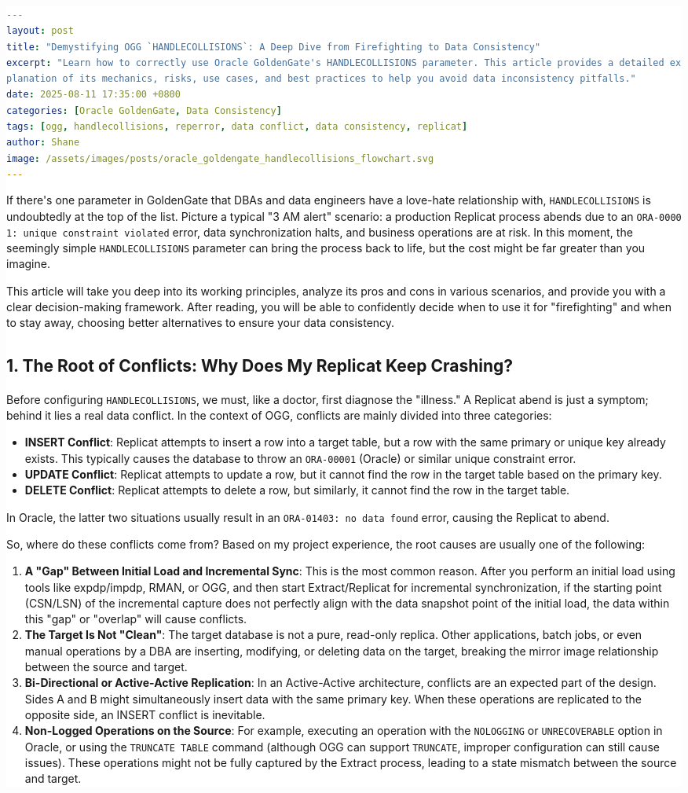 ```yaml
---
layout: post
title: "Demystifying OGG `HANDLECOLLISIONS`: A Deep Dive from Firefighting to Data Consistency"
excerpt: "Learn how to correctly use Oracle GoldenGate's HANDLECOLLISIONS parameter. This article provides a detailed explanation of its mechanics, risks, use cases, and best practices to help you avoid data inconsistency pitfalls."
date: 2025-08-11 17:35:00 +0800
categories: [Oracle GoldenGate, Data Consistency]
tags: [ogg, handlecollisions, reperror, data conflict, data consistency, replicat]
author: Shane
image: /assets/images/posts/oracle_goldengate_handlecollisions_flowchart.svg
---
```


If there's one parameter in GoldenGate that DBAs and data engineers have a love-hate relationship with, `HANDLECOLLISIONS` is undoubtedly at the top of the list. Picture a typical "3 AM alert" scenario: a production Replicat process abends due to an `ORA-00001: unique constraint violated` error, data synchronization halts, and business operations are at risk. In this moment, the seemingly simple `HANDLECOLLISIONS` parameter can bring the process back to life, but the cost might be far greater than you imagine.

This article will take you deep into its working principles, analyze its pros and cons in various scenarios, and provide you with a clear decision-making framework. After reading, you will be able to confidently decide when to use it for "firefighting" and when to stay away, choosing better alternatives to ensure your data consistency.

## 1. The Root of Conflicts: Why Does My Replicat Keep Crashing?

Before configuring `HANDLECOLLISIONS`, we must, like a doctor, first diagnose the "illness." A Replicat abend is just a symptom; behind it lies a real data conflict. In the context of OGG, conflicts are mainly divided into three categories:

*   **INSERT Conflict**: Replicat attempts to insert a row into a target table, but a row with the same primary or unique key already exists. This typically causes the database to throw an `ORA-00001` (Oracle) or similar unique constraint error.
*   **UPDATE Conflict**: Replicat attempts to update a row, but it cannot find the row in the target table based on the primary key.
*   **DELETE Conflict**: Replicat attempts to delete a row, but similarly, it cannot find the row in the target table.

In Oracle, the latter two situations usually result in an `ORA-01403: no data found` error, causing the Replicat to abend.

So, where do these conflicts come from? Based on my project experience, the root causes are usually one of the following:

1.  **A "Gap" Between Initial Load and Incremental Sync**: This is the most common reason. After you perform an initial load using tools like expdp/impdp, RMAN, or OGG, and then start Extract/Replicat for incremental synchronization, if the starting point (CSN/LSN) of the incremental capture does not perfectly align with the data snapshot point of the initial load, the data within this "gap" or "overlap" will cause conflicts.
2.  **The Target Is Not "Clean"**: The target database is not a pure, read-only replica. Other applications, batch jobs, or even manual operations by a DBA are inserting, modifying, or deleting data on the target, breaking the mirror image relationship between the source and target.
3.  **Bi-Directional or Active-Active Replication**: In an Active-Active architecture, conflicts are an expected part of the design. Sides A and B might simultaneously insert data with the same primary key. When these operations are replicated to the opposite side, an INSERT conflict is inevitable.
4.  **Non-Logged Operations on the Source**: For example, executing an operation with the `NOLOGGING` or `UNRECOVERABLE` option in Oracle, or using the `TRUNCATE TABLE` command (although OGG can support `TRUNCATE`, improper configuration can still cause issues). These operations might not be fully captured by the Extract process, leading to a state mismatch between the source and target.
